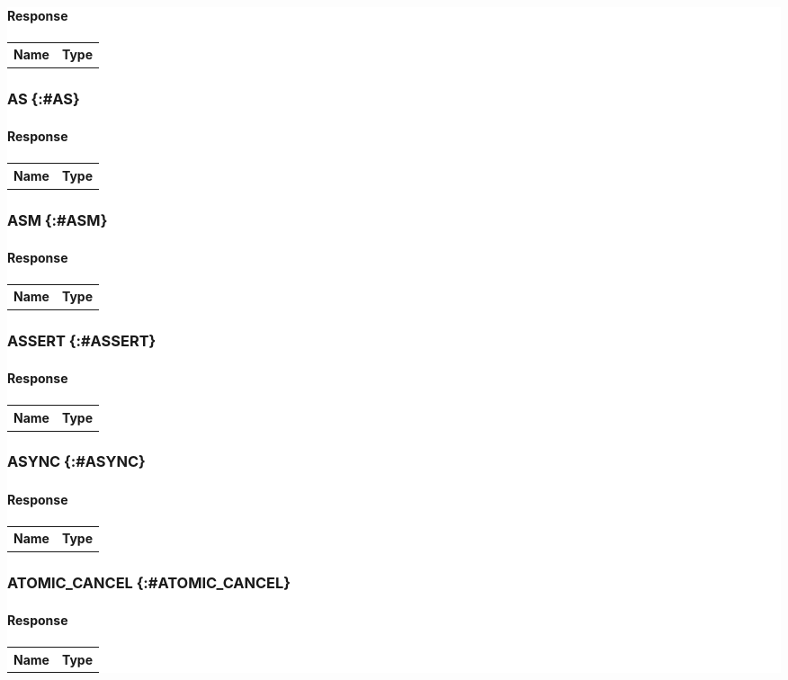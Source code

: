 


#### Response
<table>
    <tr><th>Name</th><th>Type</th></tr>
    </table>

### AS {:#AS}




#### Response
<table>
    <tr><th>Name</th><th>Type</th></tr>
    </table>

### ASM {:#ASM}




#### Response
<table>
    <tr><th>Name</th><th>Type</th></tr>
    </table>

### ASSERT {:#ASSERT}




#### Response
<table>
    <tr><th>Name</th><th>Type</th></tr>
    </table>

### ASYNC {:#ASYNC}




#### Response
<table>
    <tr><th>Name</th><th>Type</th></tr>
    </table>

### ATOMIC_CANCEL {:#ATOMIC_CANCEL}




#### Response
<table>
    <tr><th>Name</th><th>Type</th></tr>
    </table>
